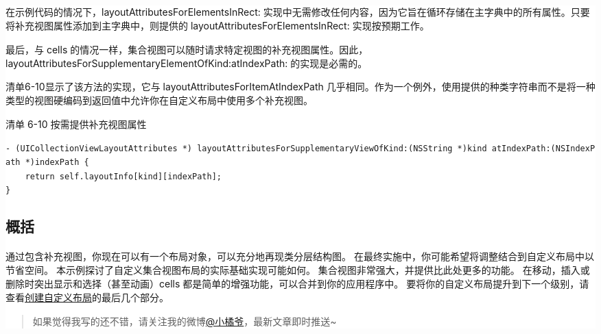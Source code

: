 在示例代码的情况下，layoutAttributesForElementsInRect: 实现中无需修改任何内容，因为它旨在循环存储在主字典中的所有属性。只要将补充视图属性添加到主字典中，则提供的 layoutAttributesForElementsInRect: 实现按预期工作。

最后，与 cells 的情况一样，集合视图可以随时请求特定视图的补充视图属性。因此，layoutAttributesForSupplementaryElementOfKind:atIndexPath: 的实现是必需的。

清单6-10显示了该方法的实现，它与 layoutAttributesForItemAtIndexPath 几乎相同。作为一个例外，使用提供的种类字符串而不是将一种类型的视图硬编码到返回值中允许你在自定义布局中使用多个补充视图。

清单 6-10 按需提供补充视图属性
```
- (UICollectionViewLayoutAttributes *) layoutAttributesForSupplementaryViewOfKind:(NSString *)kind atIndexPath:(NSIndexPath *)indexPath {
    return self.layoutInfo[kind][indexPath];
}
```

## 概括

通过包含补充视图，你现在可以有一个布局对象，可以充分地再现类分层结构图。 在最终实施中，你可能希望将调整结合到自定义布局中以节省空间。 本示例探讨了自定义集合视图布局的实际基础实现可能如何。 集合视图非常强大，并提供比此处更多的功能。 在移动，插入或删除时突出显示和选择（甚至动画）cells 都是简单的增强功能，可以合并到你的应用程序中。 要将你的自定义布局提升到下一个级别，请查看[创建自定义布局](https://developer.apple.com/library/content/documentation/WindowsViews/Conceptual/CollectionViewPGforIOS/CreatingCustomLayouts/CreatingCustomLayouts.html#//apple_ref/doc/uid/TP40012334-CH5-SW1)的最后几个部分。

> 如果觉得我写的还不错，请关注我的微博[@小橘爷](http://weibo.com/yanghaoyu0225)，最新文章即时推送~